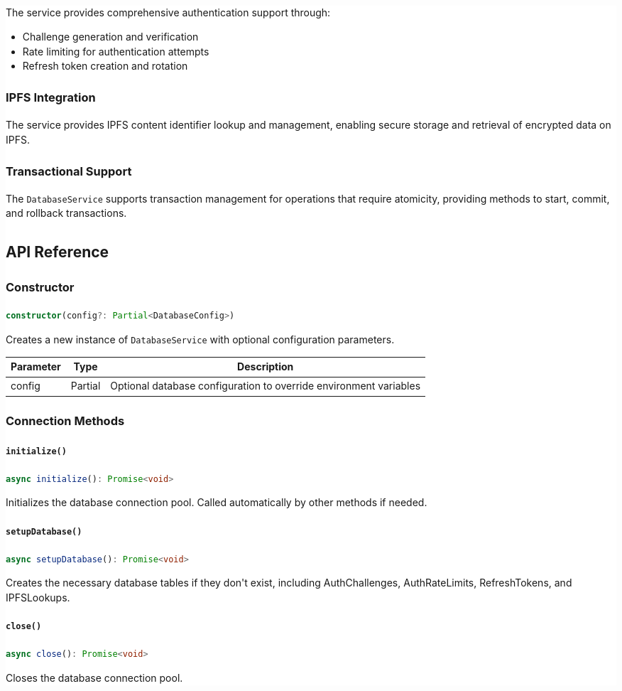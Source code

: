 The service provides comprehensive authentication support through:

- Challenge generation and verification
- Rate limiting for authentication attempts
- Refresh token creation and rotation

### IPFS Integration

The service provides IPFS content identifier lookup and management, enabling secure storage and retrieval of encrypted data on IPFS.

### Transactional Support

The `DatabaseService` supports transaction management for operations that require atomicity, providing methods to start, commit, and rollback transactions.

## API Reference

### Constructor

```typescript
constructor(config?: Partial<DatabaseConfig>)
```

Creates a new instance of `DatabaseService` with optional configuration parameters.

| Parameter | Type                    | Description                                                       |
| --------- | ----------------------- | ----------------------------------------------------------------- |
| config    | Partial<DatabaseConfig> | Optional database configuration to override environment variables |

### Connection Methods

#### `initialize()`

```typescript
async initialize(): Promise<void>
```

Initializes the database connection pool. Called automatically by other methods if needed.

#### `setupDatabase()`

```typescript
async setupDatabase(): Promise<void>
```

Creates the necessary database tables if they don't exist, including AuthChallenges, AuthRateLimits, RefreshTokens, and IPFSLookups.

#### `close()`

```typescript
async close(): Promise<void>
```

Closes the database connection pool.
